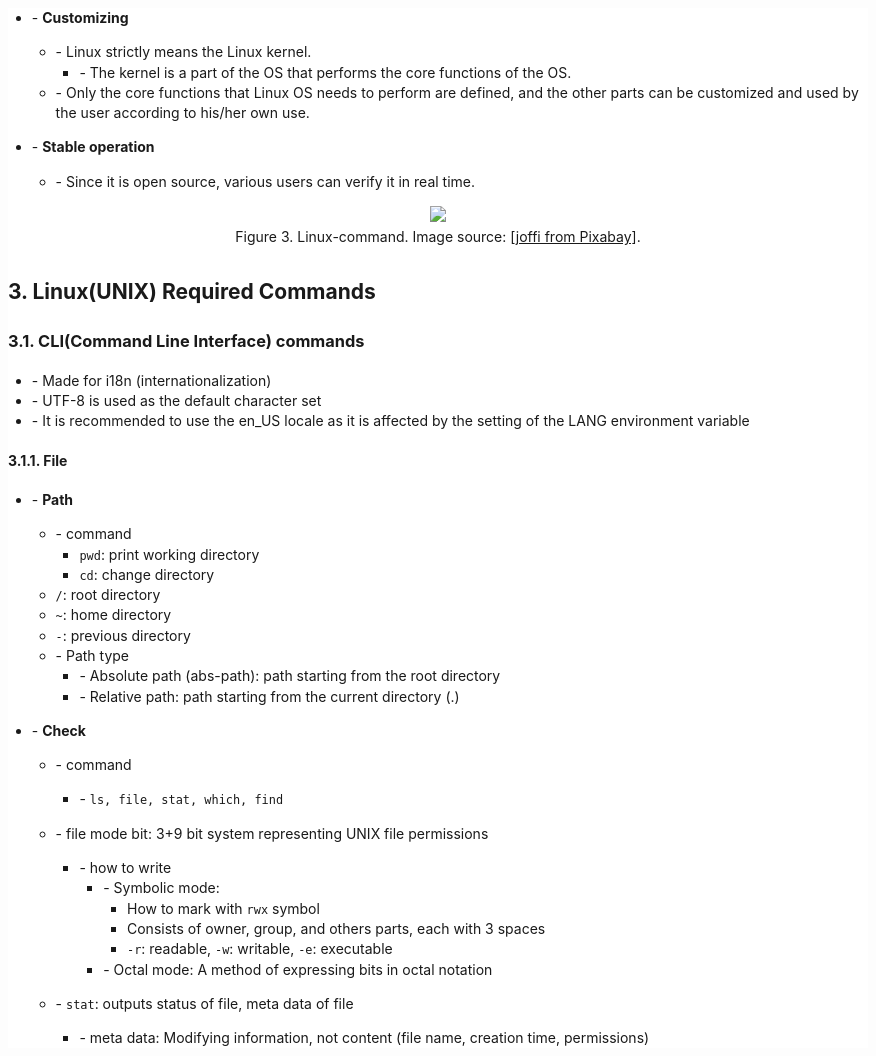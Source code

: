 - \- **Customizing**
   - \- Linux strictly means the Linux kernel.
     - \- The kernel is a part of the OS that performs the core functions of the OS.
   - \- Only the core functions that Linux OS needs to perform are defined, and the other parts can be customized and used by the user according to his/her own use.

- \- **Stable operation**
   - \- Since it is open source, various users can verify it in real time.

<center>
  <figure>
    <img src='{{"/assets/images/blog/dev/1_linux/linux-commmand.jpg" | relative_url}}' width="60%">
    <figcaption>
      Figure 3. Linux-command. Image source: <a href="https://pixabay.com/photos/hacking-hacker-computer-internet-1685092/">[joffi from Pixabay]</a>.
    </figcaption>
  </figure>
</center>

## 3. Linux(UNIX) Required Commands
### 3.1. CLI(Command Line Interface) commands
   - \- Made for i18n (internationalization)
   - \- UTF-8 is used as the default character set
   - \- It is recommended to use the en_US locale as it is affected by the setting of the LANG environment variable

#### 3.1.1. File
- \- **Path**
  - \- command
    - `pwd`: print working directory
    - `cd`: change directory
  - `/`: root directory
  - `~`: home directory
  - `-`: previous directory
  - \- Path type
    - \- Absolute path (abs-path): path starting from the root directory
    - \- Relative path: path starting from the current directory (.)

- \- **Check**
   - \- command
     - \- `ls, file, stat, which, find`
   
   - \- file mode bit: 3+9 bit system representing UNIX file permissions
     - \- how to write
       - \- Symbolic mode:
         - How to mark with `rwx` symbol
         - Consists of owner, group, and others parts, each with 3 spaces
         - `-r`: readable, `-w`: writable, `-e`: executable
       - \- Octal mode: A method of expressing bits in octal notation

    - \- `stat`: outputs status of file, meta data of file
      - \- meta data: Modifying information, not content (file name, creation time, permissions)
    